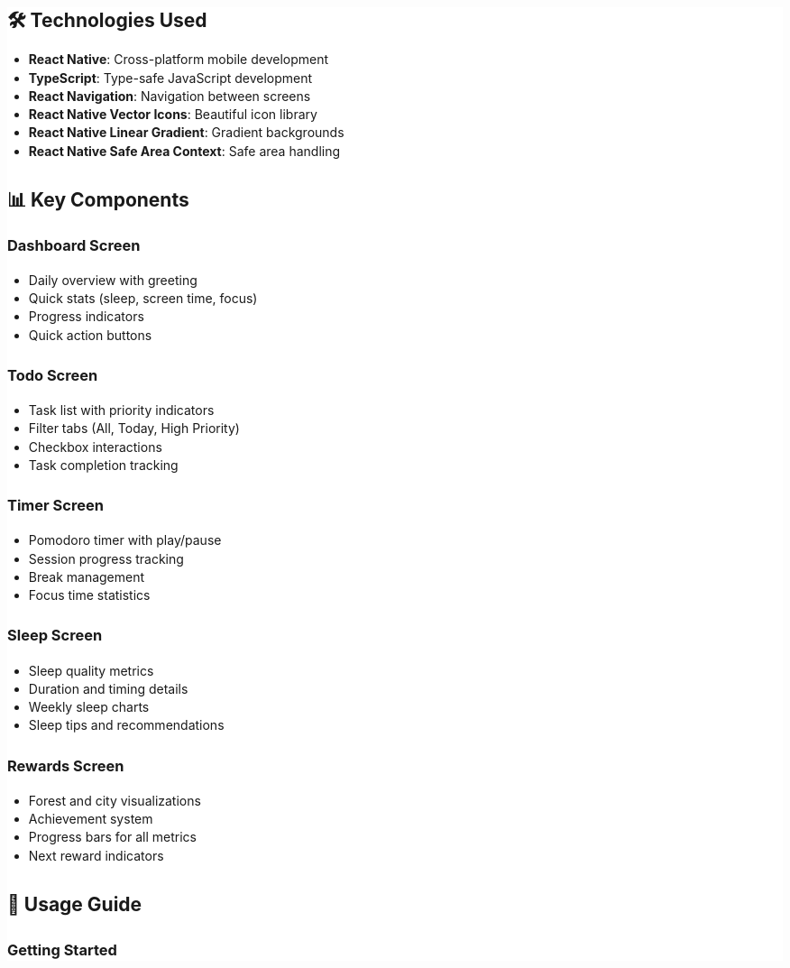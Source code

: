 ## 🛠️ Technologies Used

- **React Native**: Cross-platform mobile development
- **TypeScript**: Type-safe JavaScript development
- **React Navigation**: Navigation between screens
- **React Native Vector Icons**: Beautiful icon library
- **React Native Linear Gradient**: Gradient backgrounds
- **React Native Safe Area Context**: Safe area handling

## 📊 Key Components

### Dashboard Screen

- Daily overview with greeting
- Quick stats (sleep, screen time, focus)
- Progress indicators
- Quick action buttons

### Todo Screen

- Task list with priority indicators
- Filter tabs (All, Today, High Priority)
- Checkbox interactions
- Task completion tracking

### Timer Screen

- Pomodoro timer with play/pause
- Session progress tracking
- Break management
- Focus time statistics

### Sleep Screen

- Sleep quality metrics
- Duration and timing details
- Weekly sleep charts
- Sleep tips and recommendations

### Rewards Screen

- Forest and city visualizations
- Achievement system
- Progress bars for all metrics
- Next reward indicators

## 🎯 Usage Guide

### Getting Started
